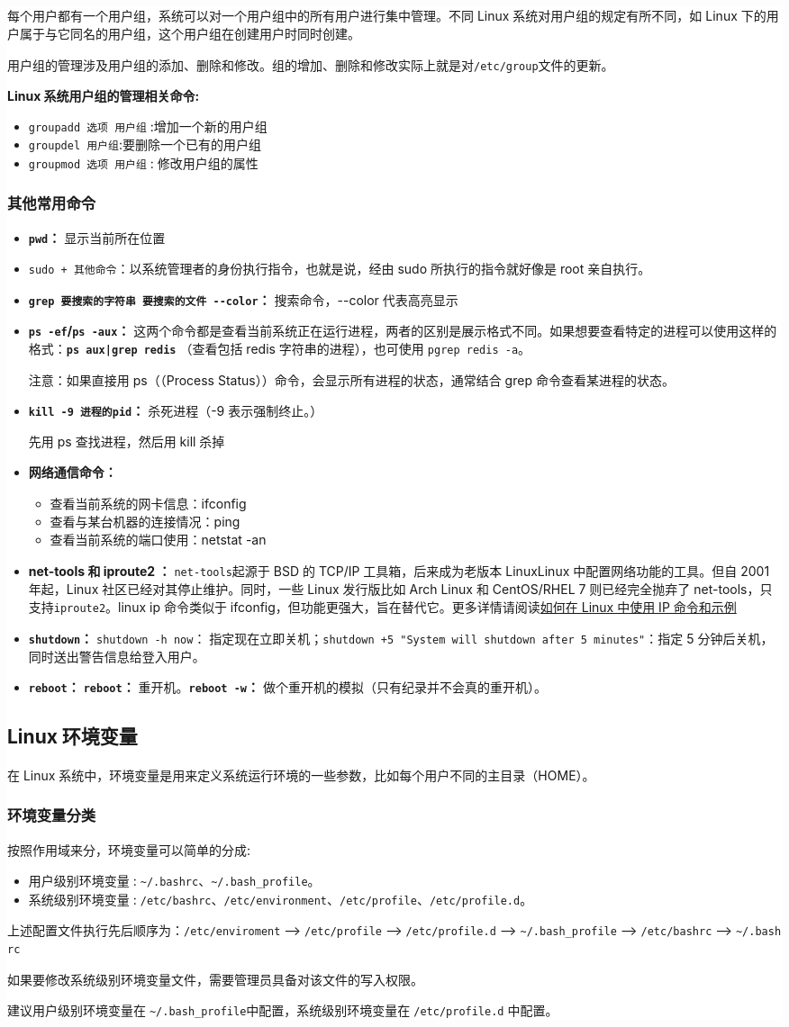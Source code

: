 每个用户都有一个用户组，系统可以对一个用户组中的所有用户进行集中管理。不同 Linux 系统对用户组的规定有所不同，如 Linux 下的用户属于与它同名的用户组，这个用户组在创建用户时同时创建。

用户组的管理涉及用户组的添加、删除和修改。组的增加、删除和修改实际上就是对`/etc/group`文件的更新。

**Linux 系统用户组的管理相关命令:**

- `groupadd 选项 用户组` :增加一个新的用户组
- `groupdel 用户组`:要删除一个已有的用户组
- `groupmod 选项 用户组` : 修改用户组的属性

### 其他常用命令

- **`pwd`：** 显示当前所在位置

- `sudo + 其他命令`：以系统管理者的身份执行指令，也就是说，经由 sudo 所执行的指令就好像是 root 亲自执行。

- **`grep 要搜索的字符串 要搜索的文件 --color`：** 搜索命令，--color 代表高亮显示

- **`ps -ef`/`ps -aux`：** 这两个命令都是查看当前系统正在运行进程，两者的区别是展示格式不同。如果想要查看特定的进程可以使用这样的格式：**`ps aux|grep redis`** （查看包括 redis 字符串的进程），也可使用 `pgrep redis -a`。

  注意：如果直接用 ps（（Process Status））命令，会显示所有进程的状态，通常结合 grep 命令查看某进程的状态。

- **`kill -9 进程的pid`：** 杀死进程（-9 表示强制终止。）

  先用 ps 查找进程，然后用 kill 杀掉

- **网络通信命令：**
  - 查看当前系统的网卡信息：ifconfig
  - 查看与某台机器的连接情况：ping
  - 查看当前系统的端口使用：netstat -an
- **net-tools 和 iproute2 ：**
  `net-tools`起源于 BSD 的 TCP/IP 工具箱，后来成为老版本 LinuxLinux 中配置网络功能的工具。但自 2001 年起，Linux 社区已经对其停止维护。同时，一些 Linux 发行版比如 Arch Linux 和 CentOS/RHEL 7 则已经完全抛弃了 net-tools，只支持`iproute2`。linux ip 命令类似于 ifconfig，但功能更强大，旨在替代它。更多详情请阅读[如何在 Linux 中使用 IP 命令和示例](https://linoxide.com/linux-command/use-ip-command-linux)
- **`shutdown`：** `shutdown -h now`： 指定现在立即关机；`shutdown +5 "System will shutdown after 5 minutes"`：指定 5 分钟后关机，同时送出警告信息给登入用户。

- **`reboot`：** **`reboot`：** 重开机。**`reboot -w`：** 做个重开机的模拟（只有纪录并不会真的重开机）。

## Linux 环境变量

在 Linux 系统中，环境变量是用来定义系统运行环境的一些参数，比如每个用户不同的主目录（HOME）。

### 环境变量分类

按照作用域来分，环境变量可以简单的分成:

- 用户级别环境变量 : `~/.bashrc`、`~/.bash_profile`。
- 系统级别环境变量 : `/etc/bashrc`、`/etc/environment`、`/etc/profile`、`/etc/profile.d`。

上述配置文件执行先后顺序为：`/etc/enviroment` –> `/etc/profile` –> `/etc/profile.d` –> `~/.bash_profile` –> `/etc/bashrc` –> `~/.bashrc`

如果要修改系统级别环境变量文件，需要管理员具备对该文件的写入权限。

建议用户级别环境变量在 `~/.bash_profile`中配置，系统级别环境变量在 `/etc/profile.d` 中配置。
